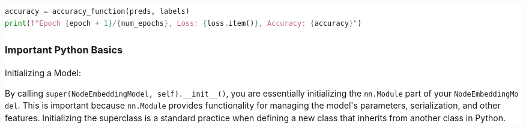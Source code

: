 ```python
accuracy = accuracy_function(preds, labels)
print(f"Epoch {epoch + 1}/{num_epochs}, Loss: {loss.item()}, Accuracy: {accuracy}")
```

### Important Python Basics

Initializing a Model:

By calling `super(NodeEmbeddingModel, self).__init__()`, you are essentially initializing the `nn.Module` part of your `NodeEmbeddingModel`. This is important because `nn.Module`
 provides functionality for managing the model's parameters, 
serialization, and other features. Initializing the superclass is a 
standard practice when defining a new class that inherits from another 
class in Python.